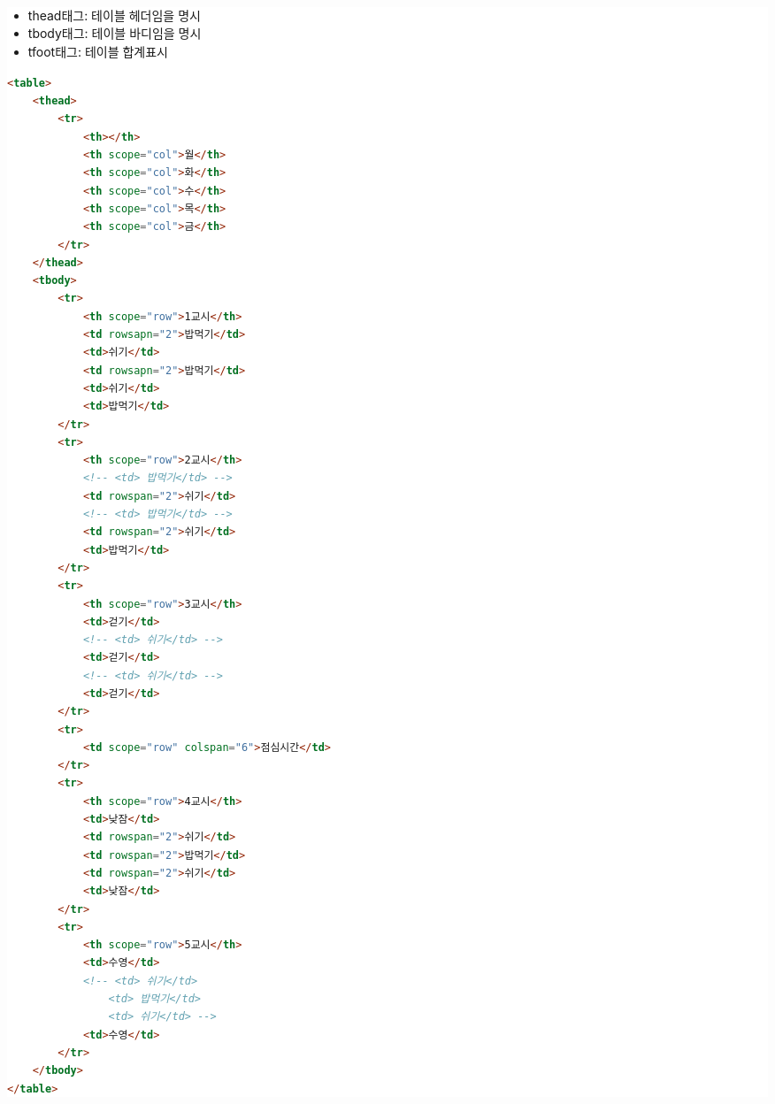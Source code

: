 -   thead태그: 테이블 헤더임을 명시
-   tbody태그: 테이블 바디임을 명시
-   tfoot태그: 테이블 합계표시

```html
<table>
    <thead>
        <tr>
            <th></th>
            <th scope="col">월</th>
            <th scope="col">화</th>
            <th scope="col">수</th>
            <th scope="col">목</th>
            <th scope="col">금</th>
        </tr>
    </thead>
    <tbody>
        <tr>
            <th scope="row">1교시</th>
            <td rowsapn="2">밥먹기</td>
            <td>쉬기</td>
            <td rowsapn="2">밥먹기</td>
            <td>쉬기</td>
            <td>밥먹기</td>
        </tr>
        <tr>
            <th scope="row">2교시</th>
            <!-- <td> 밥먹기</td> -->
            <td rowspan="2">쉬기</td>
            <!-- <td> 밥먹기</td> -->
            <td rowspan="2">쉬기</td>
            <td>밥먹기</td>
        </tr>
        <tr>
            <th scope="row">3교시</th>
            <td>걷기</td>
            <!-- <td> 쉬기</td> -->
            <td>걷기</td>
            <!-- <td> 쉬기</td> -->
            <td>걷기</td>
        </tr>
        <tr>
            <td scope="row" colspan="6">점심시간</td>
        </tr>
        <tr>
            <th scope="row">4교시</th>
            <td>낮잠</td>
            <td rowspan="2">쉬기</td>
            <td rowspan="2">밥먹기</td>
            <td rowspan="2">쉬기</td>
            <td>낮잠</td>
        </tr>
        <tr>
            <th scope="row">5교시</th>
            <td>수영</td>
            <!-- <td> 쉬기</td>
                <td> 밥먹기</td>
                <td> 쉬기</td> -->
            <td>수영</td>
        </tr>
    </tbody>
</table>
```
